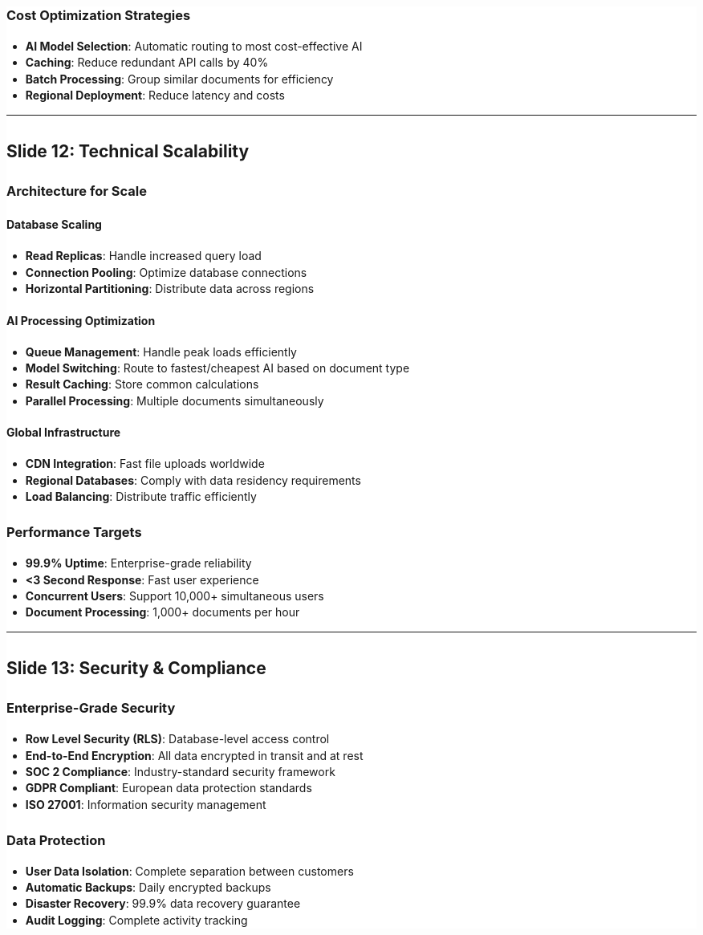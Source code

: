 ### Cost Optimization Strategies
- **AI Model Selection**: Automatic routing to most cost-effective AI
- **Caching**: Reduce redundant API calls by 40%
- **Batch Processing**: Group similar documents for efficiency
- **Regional Deployment**: Reduce latency and costs

---

## Slide 12: Technical Scalability

### Architecture for Scale

#### Database Scaling
- **Read Replicas**: Handle increased query load
- **Connection Pooling**: Optimize database connections
- **Horizontal Partitioning**: Distribute data across regions

#### AI Processing Optimization
- **Queue Management**: Handle peak loads efficiently
- **Model Switching**: Route to fastest/cheapest AI based on document type
- **Result Caching**: Store common calculations
- **Parallel Processing**: Multiple documents simultaneously

#### Global Infrastructure
- **CDN Integration**: Fast file uploads worldwide
- **Regional Databases**: Comply with data residency requirements
- **Load Balancing**: Distribute traffic efficiently

### Performance Targets
- **99.9% Uptime**: Enterprise-grade reliability
- **<3 Second Response**: Fast user experience
- **Concurrent Users**: Support 10,000+ simultaneous users
- **Document Processing**: 1,000+ documents per hour

---

## Slide 13: Security & Compliance

### Enterprise-Grade Security
- **Row Level Security (RLS)**: Database-level access control
- **End-to-End Encryption**: All data encrypted in transit and at rest
- **SOC 2 Compliance**: Industry-standard security framework
- **GDPR Compliant**: European data protection standards
- **ISO 27001**: Information security management

### Data Protection
- **User Data Isolation**: Complete separation between customers
- **Automatic Backups**: Daily encrypted backups
- **Disaster Recovery**: 99.9% data recovery guarantee
- **Audit Logging**: Complete activity tracking
